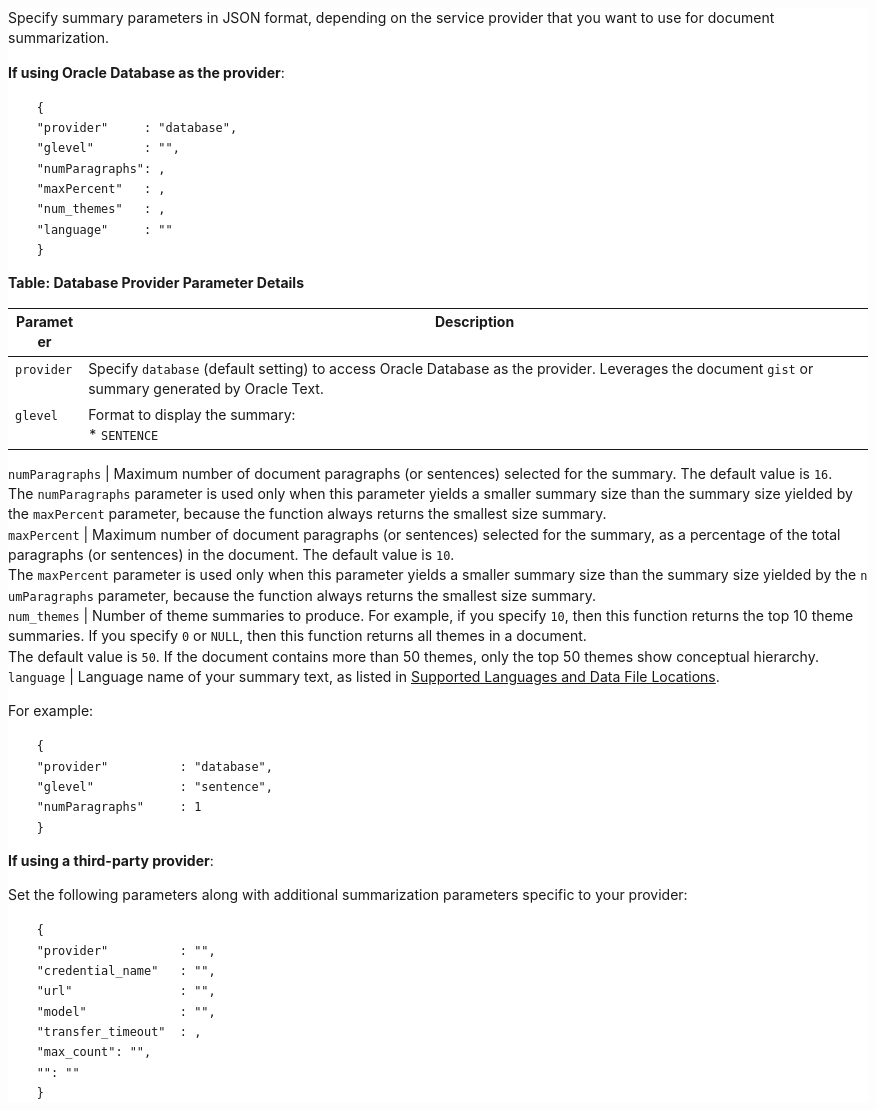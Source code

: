 Specify summary parameters in JSON format, depending on the service provider that you want to use for document summarization.

**If using Oracle Database as the provider**: 
```
    {
    "provider"     : "database",
    "glevel"       : "",
    "numParagraphs": ,
    "maxPercent"   : ,
    "num_themes"   : ,
    "language"     : ""
    }
```
    

**Table: Database Provider Parameter Details**

Parameter | Description  
---|---  
`provider` |  Specify `database` (default setting) to access Oracle Database as the provider. Leverages the document `gist` or summary generated by Oracle Text.   
`glevel` |  Format to display the summary: <br>* `SENTENCE` | `S`: <br>As a list of sentences  <br>`PARAGRAPH` | `P`: <br>In a free-form paragraph   
  
`numParagraphs` |  Maximum number of document paragraphs (or sentences) selected for the summary. The default value is `16`. <br>The `numParagraphs` parameter is used only when this parameter yields a smaller summary size than the summary size yielded by the `maxPercent` parameter, because the function always returns the smallest size summary.   
`maxPercent` |  Maximum number of document paragraphs (or sentences) selected for the summary, as a percentage of the total paragraphs (or sentences) in the document. The default value is `10`. <br>The `maxPercent` parameter is used only when this parameter yields a smaller summary size than the summary size yielded by the `numParagraphs` parameter, because the function always returns the smallest size summary.   
`num_themes` |  Number of theme summaries to produce. For example, if you specify `10`, then this function returns the top 10 theme summaries. If you specify `0` or `NULL`, then this function returns all themes in a document. <br>The default value is `50`. If the document contains more than 50 themes, only the top 50 themes show conceptual hierarchy.   
`language` |  Language name of your summary text, as listed in [Supported Languages and Data File Locations](https://docs.oracle.com/pls/topic/lookup?ctx=en/database/oracle/oracle-database/23/vecse&id=VECSE-GUID-8C8AAE2F-E64A-470F-B109-BE1AC2D6E498).   
  
For example:
```
    {
    "provider"          : "database",
    "glevel"            : "sentence",
    "numParagraphs"     : 1
    }
```
    

**If using a third-party provider**: 

Set the following parameters along with additional summarization parameters specific to your provider:
```
    {
    "provider"          : "",
    "credential_name"   : "",
    "url"               : "",
    "model"             : "",
    "transfer_timeout"  : ,
    "max_count": "",
    "": ""
    }
```
    